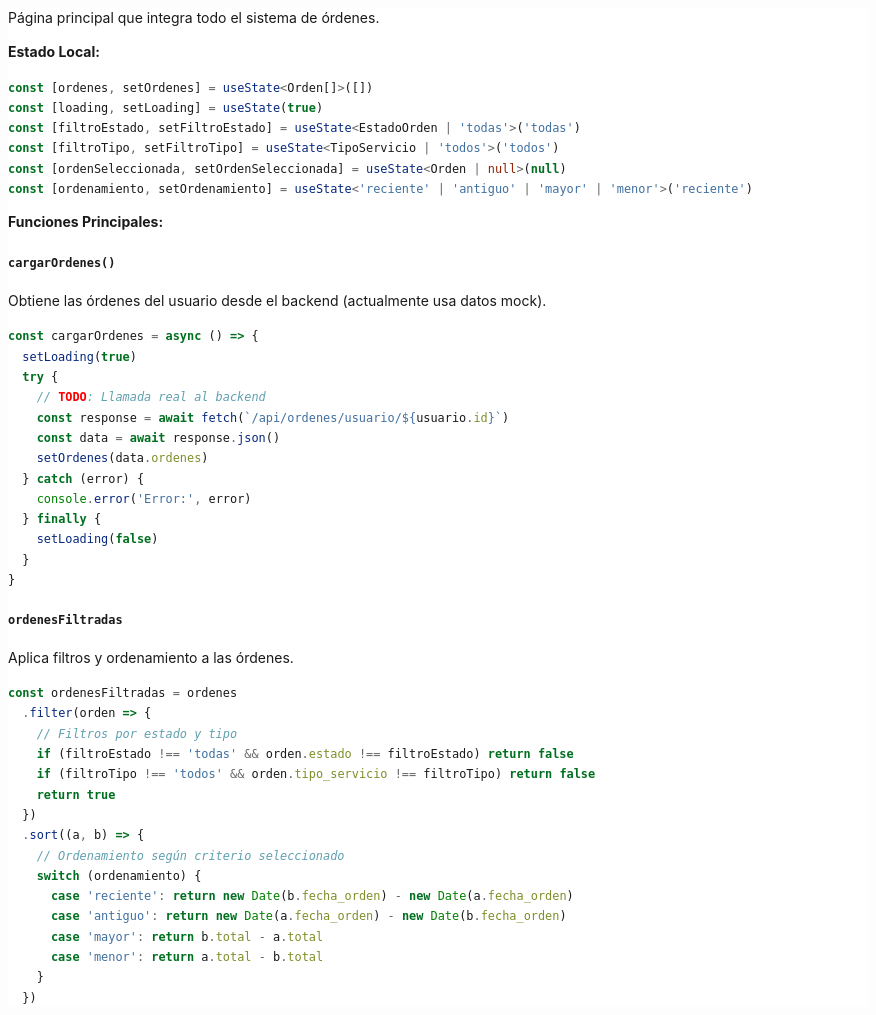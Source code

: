 Página principal que integra todo el sistema de órdenes.

**Estado Local:**
```typescript
const [ordenes, setOrdenes] = useState<Orden[]>([])
const [loading, setLoading] = useState(true)
const [filtroEstado, setFiltroEstado] = useState<EstadoOrden | 'todas'>('todas')
const [filtroTipo, setFiltroTipo] = useState<TipoServicio | 'todos'>('todos')
const [ordenSeleccionada, setOrdenSeleccionada] = useState<Orden | null>(null)
const [ordenamiento, setOrdenamiento] = useState<'reciente' | 'antiguo' | 'mayor' | 'menor'>('reciente')
```

**Funciones Principales:**

#### `cargarOrdenes()`
Obtiene las órdenes del usuario desde el backend (actualmente usa datos mock).

```typescript
const cargarOrdenes = async () => {
  setLoading(true)
  try {
    // TODO: Llamada real al backend
    const response = await fetch(`/api/ordenes/usuario/${usuario.id}`)
    const data = await response.json()
    setOrdenes(data.ordenes)
  } catch (error) {
    console.error('Error:', error)
  } finally {
    setLoading(false)
  }
}
```

#### `ordenesFiltradas`
Aplica filtros y ordenamiento a las órdenes.

```typescript
const ordenesFiltradas = ordenes
  .filter(orden => {
    // Filtros por estado y tipo
    if (filtroEstado !== 'todas' && orden.estado !== filtroEstado) return false
    if (filtroTipo !== 'todos' && orden.tipo_servicio !== filtroTipo) return false
    return true
  })
  .sort((a, b) => {
    // Ordenamiento según criterio seleccionado
    switch (ordenamiento) {
      case 'reciente': return new Date(b.fecha_orden) - new Date(a.fecha_orden)
      case 'antiguo': return new Date(a.fecha_orden) - new Date(b.fecha_orden)
      case 'mayor': return b.total - a.total
      case 'menor': return a.total - b.total
    }
  })
```
